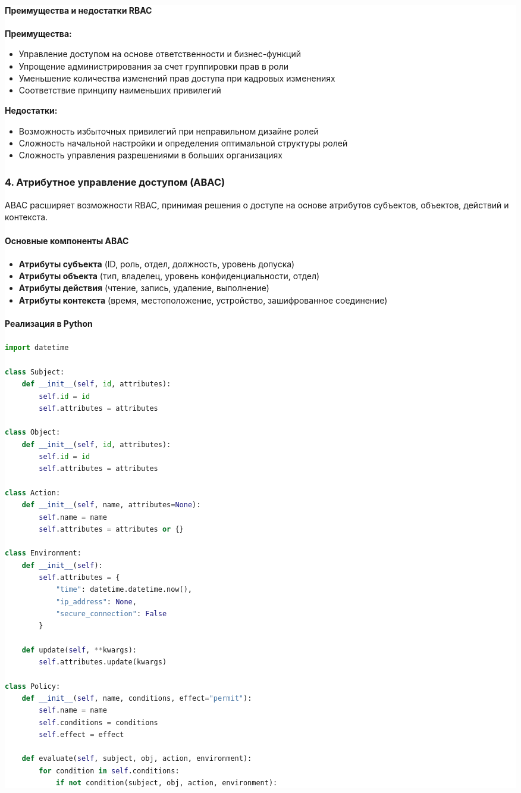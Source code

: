#### Преимущества и недостатки RBAC

**Преимущества:**
- Управление доступом на основе ответственности и бизнес-функций
- Упрощение администрирования за счет группировки прав в роли
- Уменьшение количества изменений прав доступа при кадровых изменениях
- Соответствие принципу наименьших привилегий

**Недостатки:**
- Возможность избыточных привилегий при неправильном дизайне ролей
- Сложность начальной настройки и определения оптимальной структуры ролей
- Сложность управления разрешениями в больших организациях

### 4. Атрибутное управление доступом (ABAC)

ABAC расширяет возможности RBAC, принимая решения о доступе на основе атрибутов субъектов, объектов, действий и контекста.

#### Основные компоненты ABAC

- **Атрибуты субъекта** (ID, роль, отдел, должность, уровень допуска)
- **Атрибуты объекта** (тип, владелец, уровень конфиденциальности, отдел)
- **Атрибуты действия** (чтение, запись, удаление, выполнение)
- **Атрибуты контекста** (время, местоположение, устройство, зашифрованное соединение)

#### Реализация в Python

```python
import datetime

class Subject:
    def __init__(self, id, attributes):
        self.id = id
        self.attributes = attributes

class Object:
    def __init__(self, id, attributes):
        self.id = id
        self.attributes = attributes

class Action:
    def __init__(self, name, attributes=None):
        self.name = name
        self.attributes = attributes or {}

class Environment:
    def __init__(self):
        self.attributes = {
            "time": datetime.datetime.now(),
            "ip_address": None,
            "secure_connection": False
        }
    
    def update(self, **kwargs):
        self.attributes.update(kwargs)

class Policy:
    def __init__(self, name, conditions, effect="permit"):
        self.name = name
        self.conditions = conditions
        self.effect = effect
    
    def evaluate(self, subject, obj, action, environment):
        for condition in self.conditions:
            if not condition(subject, obj, action, environment):
```